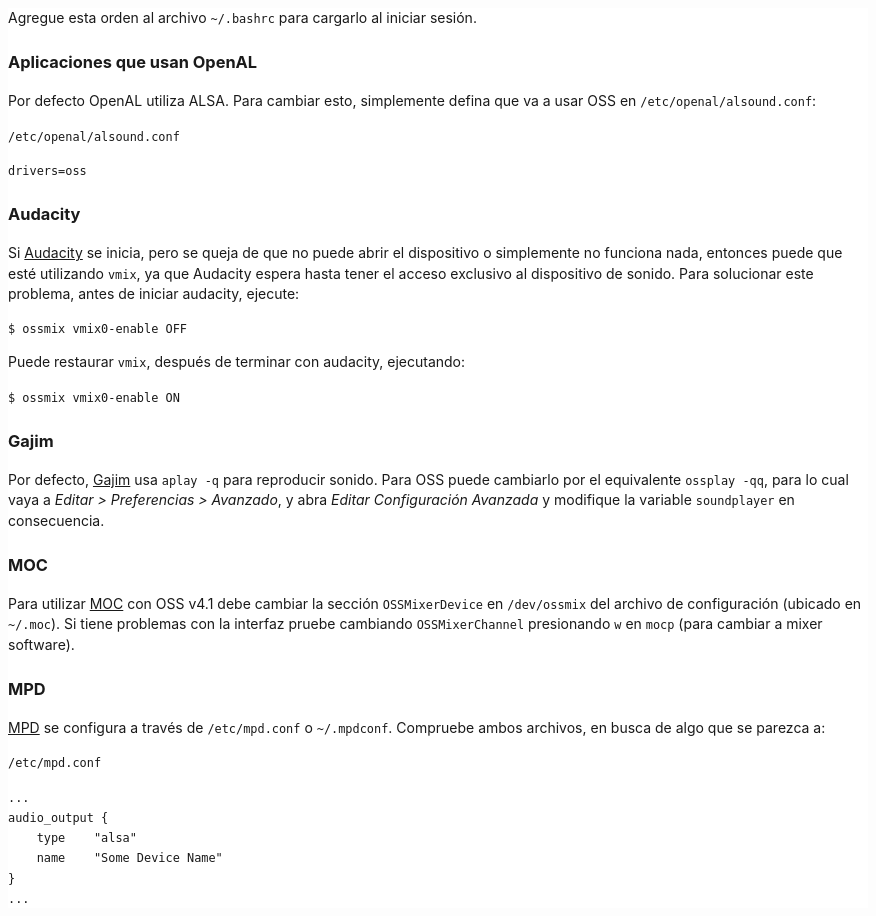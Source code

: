 Agregue esta orden al archivo `~/.bashrc` para cargarlo al iniciar sesión.

### Aplicaciones que usan OpenAL

Por defecto OpenAL utiliza ALSA. Para cambiar esto, simplemente defina que va a usar OSS en `/etc/openal/alsound.conf`:

 `/etc/openal/alsound.conf` 
```
drivers=oss

```

### Audacity

Si [Audacity](http://audacity.sourceforge.net/) se inicia, pero se queja de que no puede abrir el dispositivo o simplemente no funciona nada, entonces puede que esté utilizando `vmix`, ya que Audacity espera hasta tener el acceso exclusivo al dispositivo de sonido. Para solucionar este problema, antes de iniciar audacity, ejecute:

```
$ ossmix vmix0-enable OFF

```

Puede restaurar `vmix`, después de terminar con audacity, ejecutando:

```
$ ossmix vmix0-enable ON

```

### Gajim

Por defecto, [Gajim](http://gajim.org/) usa `aplay -q` para reproducir sonido. Para OSS puede cambiarlo por el equivalente `ossplay -qq`, para lo cual vaya a *Editar > Preferencias > Avanzado*, y abra *Editar Configuración Avanzada* y modifique la variable `soundplayer` en consecuencia.

### MOC

Para utilizar [MOC](/index.php/MOC "MOC") con OSS v4.1 debe cambiar la sección `OSSMixerDevice` en `/dev/ossmix` del archivo de configuración (ubicado en `~/.moc`). Si tiene problemas con la interfaz pruebe cambiando `OSSMixerChannel` presionando `w` en `mocp` (para cambiar a mixer software).

### MPD

[MPD](/index.php/MPD "MPD") se configura a través de `/etc/mpd.conf` o `~/.mpdconf`. Compruebe ambos archivos, en busca de algo que se parezca a:

 `/etc/mpd.conf` 
```
...
audio_output {
    type    "alsa"
    name    "Some Device Name"
}
...
```
